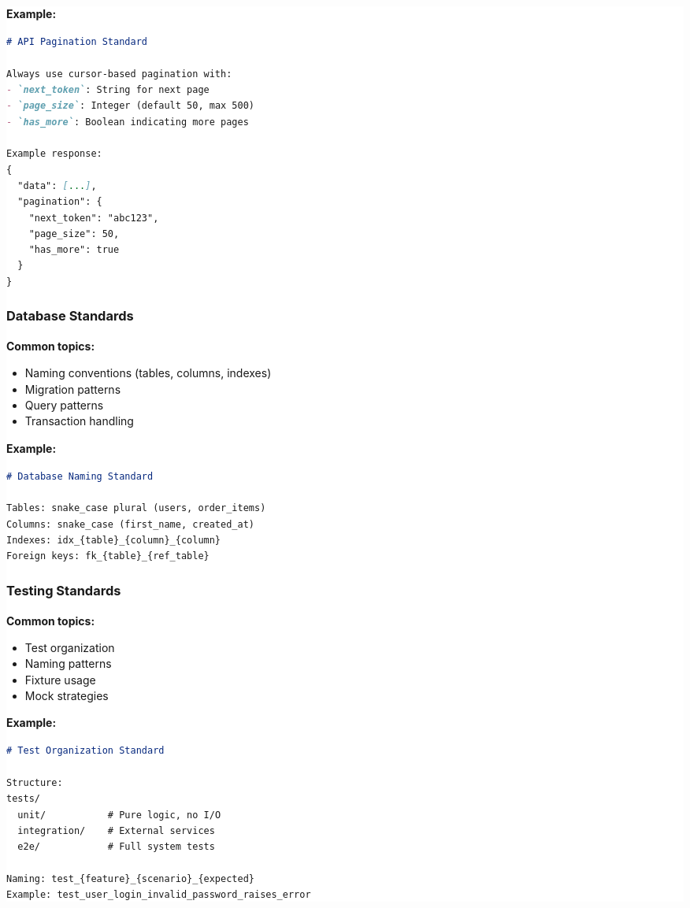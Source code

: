 **Example:**
```markdown
# API Pagination Standard

Always use cursor-based pagination with:
- `next_token`: String for next page
- `page_size`: Integer (default 50, max 500)
- `has_more`: Boolean indicating more pages

Example response:
{
  "data": [...],
  "pagination": {
    "next_token": "abc123",
    "page_size": 50,
    "has_more": true
  }
}
```

### Database Standards

**Common topics:**
- Naming conventions (tables, columns, indexes)
- Migration patterns
- Query patterns
- Transaction handling

**Example:**
```markdown
# Database Naming Standard

Tables: snake_case plural (users, order_items)
Columns: snake_case (first_name, created_at)
Indexes: idx_{table}_{column}_{column}
Foreign keys: fk_{table}_{ref_table}
```

### Testing Standards

**Common topics:**
- Test organization
- Naming patterns
- Fixture usage
- Mock strategies

**Example:**
```markdown
# Test Organization Standard

Structure:
tests/
  unit/           # Pure logic, no I/O
  integration/    # External services
  e2e/            # Full system tests

Naming: test_{feature}_{scenario}_{expected}
Example: test_user_login_invalid_password_raises_error
```
